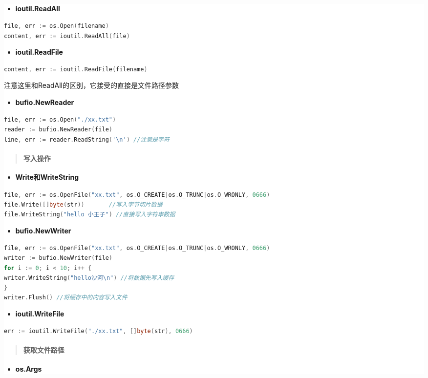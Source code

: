 

- **ioutil.ReadAll**

```go
file, err := os.Open(filename)
content, err := ioutil.ReadAll(file)
```

- **ioutil.ReadFile**

```go
content, err := ioutil.ReadFile(filename)
```

注意这里和ReadAll的区别，它接受的直接是文件路径参数



- **bufio.NewReader**

```go
file, err := os.Open("./xx.txt")
reader := bufio.NewReader(file)
line, err := reader.ReadString('\n') //注意是字符
```



> #### 写入操作

- **Write和WriteString**

```go
file, err := os.OpenFile("xx.txt", os.O_CREATE|os.O_TRUNC|os.O_WRONLY, 0666)
file.Write([]byte(str))       //写入字节切片数据
file.WriteString("hello 小王子") //直接写入字符串数据
```



- **bufio.NewWriter**

```go
file, err := os.OpenFile("xx.txt", os.O_CREATE|os.O_TRUNC|os.O_WRONLY, 0666)
writer := bufio.NewWriter(file)
for i := 0; i < 10; i++ {
writer.WriteString("hello沙河\n") //将数据先写入缓存
}
writer.Flush() //将缓存中的内容写入文件
```



- **ioutil.WriteFile**

```go
err := ioutil.WriteFile("./xx.txt", []byte(str), 0666)
```



> #### 获取文件路径



- **os.Args**
